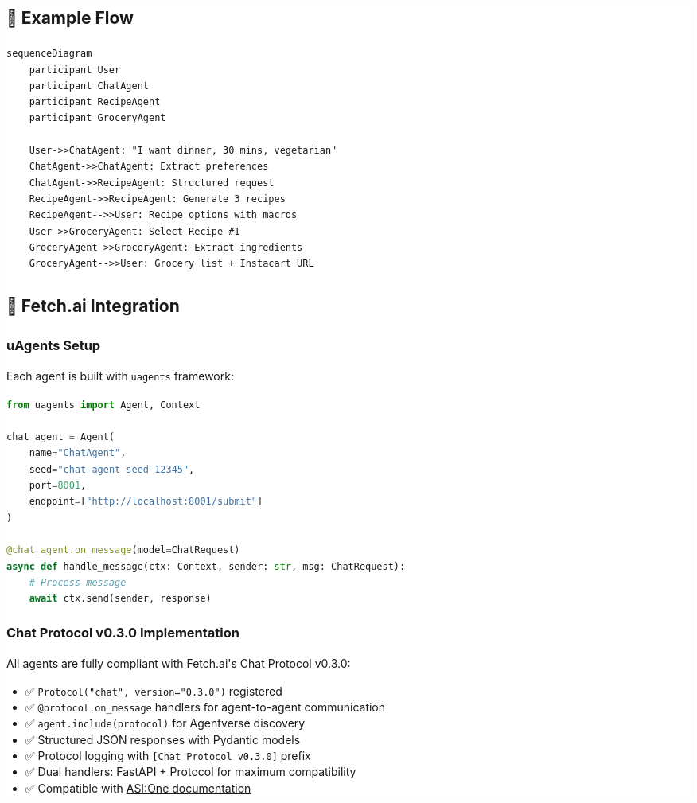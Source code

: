 ## 🤝 Example Flow

```mermaid
sequenceDiagram
    participant User
    participant ChatAgent
    participant RecipeAgent
    participant GroceryAgent
    
    User->>ChatAgent: "I want dinner, 30 mins, vegetarian"
    ChatAgent->>ChatAgent: Extract preferences
    ChatAgent->>RecipeAgent: Structured request
    RecipeAgent->>RecipeAgent: Generate 3 recipes
    RecipeAgent-->>User: Recipe options with macros
    User->>GroceryAgent: Select Recipe #1
    GroceryAgent->>GroceryAgent: Extract ingredients
    GroceryAgent-->>User: Grocery list + Instacart URL
```

## 🎯 Fetch.ai Integration

### uAgents Setup

Each agent is built with `uagents` framework:

```python
from uagents import Agent, Context

chat_agent = Agent(
    name="ChatAgent",
    seed="chat-agent-seed-12345",
    port=8001,
    endpoint=["http://localhost:8001/submit"]
)

@chat_agent.on_message(model=ChatRequest)
async def handle_message(ctx: Context, sender: str, msg: ChatRequest):
    # Process message
    await ctx.send(sender, response)
```

### Chat Protocol v0.3.0 Implementation

All agents are fully compliant with Fetch.ai's Chat Protocol v0.3.0:

- ✅ `Protocol("chat", version="0.3.0")` registered
- ✅ `@protocol.on_message` handlers for agent-to-agent communication
- ✅ `agent.include(protocol)` for Agentverse discovery
- ✅ Structured JSON responses with Pydantic models
- ✅ Protocol logging with `[Chat Protocol v0.3.0]` prefix
- ✅ Dual handlers: FastAPI + Protocol for maximum compatibility
- ✅ Compatible with [ASI:One documentation](https://docs.asi1.ai)
